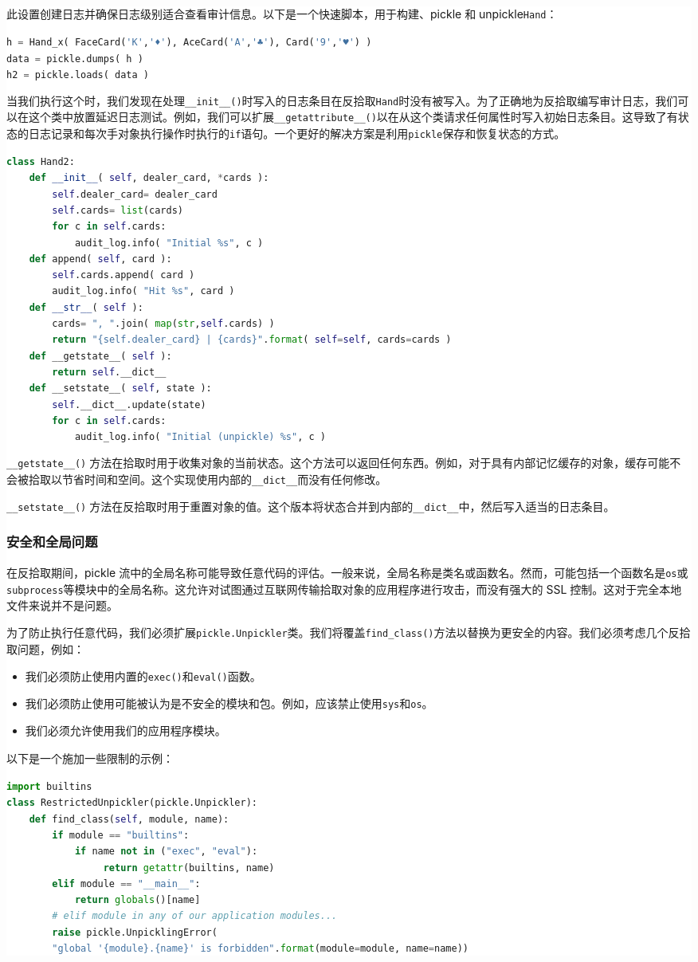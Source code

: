 此设置创建日志并确保日志级别适合查看审计信息。以下是一个快速脚本，用于构建、pickle 和 unpickle`Hand`：

```py
h = Hand_x( FaceCard('K','♦'), AceCard('A','♣'), Card('9','♥') )
data = pickle.dumps( h )
h2 = pickle.loads( data )
```

当我们执行这个时，我们发现在处理`__init__()`时写入的日志条目在反拾取`Hand`时没有被写入。为了正确地为反拾取编写审计日志，我们可以在这个类中放置延迟日志测试。例如，我们可以扩展`__getattribute__()`以在从这个类请求任何属性时写入初始日志条目。这导致了有状态的日志记录和每次手对象执行操作时执行的`if`语句。一个更好的解决方案是利用`pickle`保存和恢复状态的方式。

```py
class Hand2:
    def __init__( self, dealer_card, *cards ):
        self.dealer_card= dealer_card
        self.cards= list(cards)
        for c in self.cards:
            audit_log.info( "Initial %s", c )
    def append( self, card ):
        self.cards.append( card )
        audit_log.info( "Hit %s", card )
    def __str__( self ):
        cards= ", ".join( map(str,self.cards) )
        return "{self.dealer_card} | {cards}".format( self=self, cards=cards )
    def __getstate__( self ):
        return self.__dict__
    def __setstate__( self, state ):
        self.__dict__.update(state)
        for c in self.cards:
            audit_log.info( "Initial (unpickle) %s", c )
```

`__getstate__()` 方法在拾取时用于收集对象的当前状态。这个方法可以返回任何东西。例如，对于具有内部记忆缓存的对象，缓存可能不会被拾取以节省时间和空间。这个实现使用内部的`__dict__`而没有任何修改。

`__setstate__()` 方法在反拾取时用于重置对象的值。这个版本将状态合并到内部的`__dict__`中，然后写入适当的日志条目。

### 安全和全局问题

在反拾取期间，pickle 流中的全局名称可能导致任意代码的评估。一般来说，全局名称是类名或函数名。然而，可能包括一个函数名是`os`或`subprocess`等模块中的全局名称。这允许对试图通过互联网传输拾取对象的应用程序进行攻击，而没有强大的 SSL 控制。这对于完全本地文件来说并不是问题。

为了防止执行任意代码，我们必须扩展`pickle.Unpickler`类。我们将覆盖`find_class()`方法以替换为更安全的内容。我们必须考虑几个反拾取问题，例如：

+   我们必须防止使用内置的`exec()`和`eval()`函数。

+   我们必须防止使用可能被认为是不安全的模块和包。例如，应该禁止使用`sys`和`os`。

+   我们必须允许使用我们的应用程序模块。

以下是一个施加一些限制的示例：

```py
import builtins
class RestrictedUnpickler(pickle.Unpickler):
    def find_class(self, module, name):
        if module == "builtins":
            if name not in ("exec", "eval"):
                 return getattr(builtins, name)
        elif module == "__main__":
            return globals()[name]
        # elif module in any of our application modules...
        raise pickle.UnpicklingError(
        "global '{module}.{name}' is forbidden".format(module=module, name=name))
```

